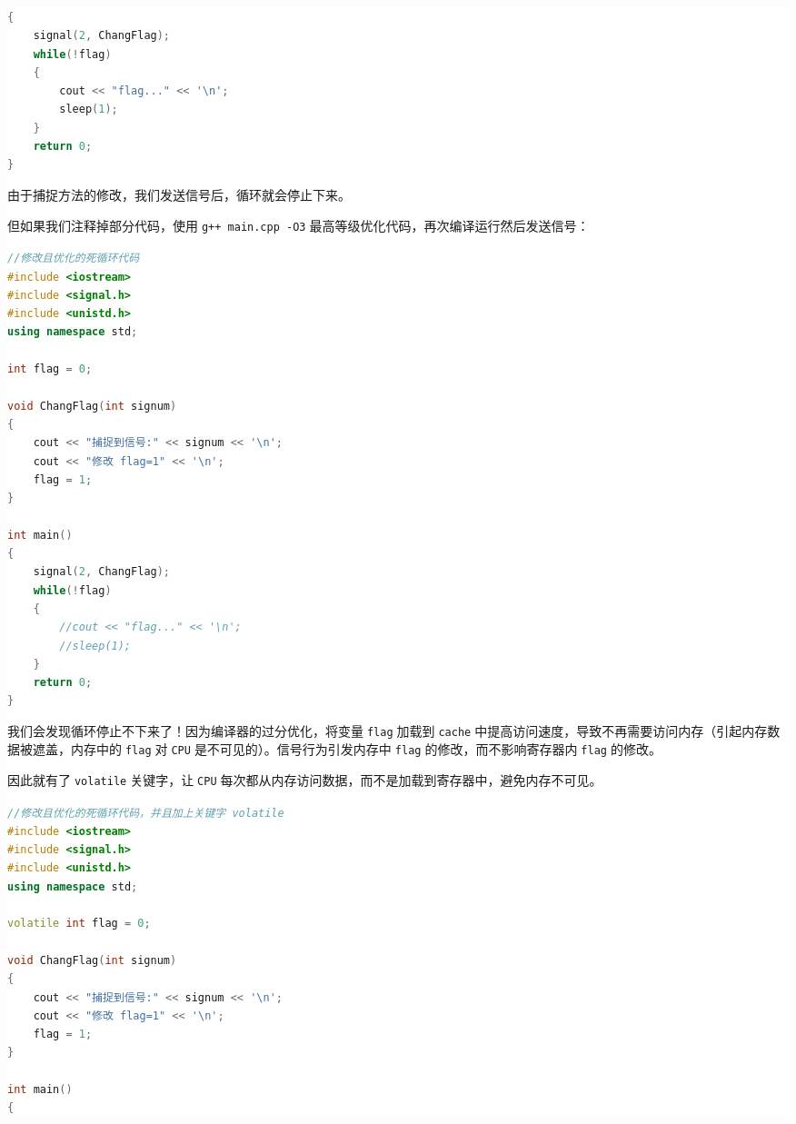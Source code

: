 ```cpp
{
    signal(2, ChangFlag);
    while(!flag)
    {
        cout << "flag..." << '\n';
        sleep(1);
    }
    return 0;
}
```

由于捕捉方法的修改，我们发送信号后，循环就会停止下来。

但如果我们注释掉部分代码，使用 `g++ main.cpp -O3` 最高等级优化代码，再次编译运行然后发送信号：

```cpp
//修改且优化的死循环代码
#include <iostream>
#include <signal.h>
#include <unistd.h>
using namespace std;

int flag = 0;

void ChangFlag(int signum)
{
    cout << "捕捉到信号:" << signum << '\n';
    cout << "修改 flag=1" << '\n';
    flag = 1;
}

int main()
{
    signal(2, ChangFlag);
    while(!flag)
    {
        //cout << "flag..." << '\n';
        //sleep(1);
    }
    return 0;
}
```

我们会发现循环停止不下来了！因为编译器的过分优化，将变量 `flag` 加载到 `cache` 中提高访问速度，导致不再需要访问内存（引起内存数据被遮盖，内存中的 `flag` 对 `CPU` 是不可见的）。信号行为引发内存中 `flag` 的修改，而不影响寄存器内 `flag` 的修改。

因此就有了 `volatile` 关键字，让 `CPU` 每次都从内存访问数据，而不是加载到寄存器中，避免内存不可见。

```cpp
//修改且优化的死循环代码，并且加上关键字 volatile
#include <iostream>
#include <signal.h>
#include <unistd.h>
using namespace std;

volatile int flag = 0;

void ChangFlag(int signum)
{
    cout << "捕捉到信号:" << signum << '\n';
    cout << "修改 flag=1" << '\n';
    flag = 1;
}

int main()
{
```